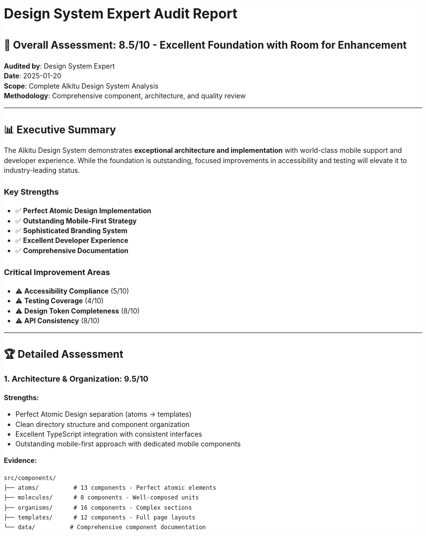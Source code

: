 # Design System Expert Audit Report

## 🎯 **Overall Assessment: 8.5/10** - Excellent Foundation with Room for Enhancement

**Audited by**: Design System Expert  
**Date**: 2025-01-20  
**Scope**: Complete Alkitu Design System Analysis  
**Methodology**: Comprehensive component, architecture, and quality review

---

## 📊 **Executive Summary**

The Alkitu Design System demonstrates **exceptional architecture and implementation** with world-class mobile support and developer experience. While the foundation is outstanding, focused improvements in accessibility and testing will elevate it to industry-leading status.

### **Key Strengths**
- ✅ **Perfect Atomic Design Implementation**
- ✅ **Outstanding Mobile-First Strategy** 
- ✅ **Sophisticated Branding System**
- ✅ **Excellent Developer Experience**
- ✅ **Comprehensive Documentation**

### **Critical Improvement Areas**
- ⚠️ **Accessibility Compliance** (5/10)
- ⚠️ **Testing Coverage** (4/10)
- ⚠️ **Design Token Completeness** (8/10)
- ⚠️ **API Consistency** (8/10)

---

## 🏆 **Detailed Assessment**

### **1. Architecture & Organization: 9.5/10**

**Strengths:**
- Perfect Atomic Design separation (atoms → templates)
- Clean directory structure and component organization
- Excellent TypeScript integration with consistent interfaces
- Outstanding mobile-first approach with dedicated mobile components

**Evidence:**
```
src/components/
├── atoms/          # 13 components - Perfect atomic elements
├── molecules/      # 8 components - Well-composed units
├── organisms/      # 16 components - Complex sections
├── templates/      # 12 components - Full page layouts
└── data/          # Comprehensive component documentation
```
